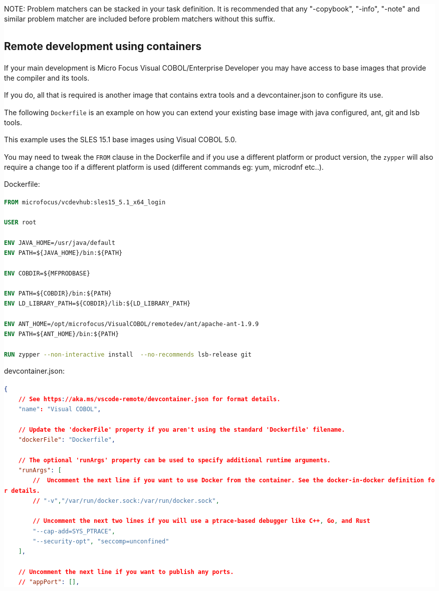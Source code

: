 NOTE: Problem matchers can be stacked in your task definition.   It is recommended that any "-copybook", "-info", "-note" and similar problem matcher are included before problem matchers without this suffix.

## Remote development using containers

If your main development is Micro Focus Visual COBOL/Enterprise Developer you may have access to base images that provide the compiler and its tools.

If you do, all that is required is another image that contains extra tools and a devcontainer.json to configure its use.

The following ```Dockerfile``` is an example on how you can extend your existing base image with java configured, ant, git and lsb tools.

This example uses the SLES 15.1 base images using Visual COBOL 5.0.

You may need to tweak the ```FROM``` clause in the Dockerfile and if you use a different platform or product version, the ```zypper``` will also require a change too if a different platform is used (different commands eg: yum, microdnf etc..).

Dockerfile:

```Dockerfile
FROM microfocus/vcdevhub:sles15_5.1_x64_login

USER root

ENV JAVA_HOME=/usr/java/default
ENV PATH=${JAVA_HOME}/bin:${PATH}

ENV COBDIR=${MFPRODBASE}

ENV PATH=${COBDIR}/bin:${PATH}
ENV LD_LIBRARY_PATH=${COBDIR}/lib:${LD_LIBRARY_PATH}

ENV ANT_HOME=/opt/microfocus/VisualCOBOL/remotedev/ant/apache-ant-1.9.9
ENV PATH=${ANT_HOME}/bin:${PATH}

RUN zypper --non-interactive install  --no-recommends lsb-release git
```

devcontainer.json:

```json
{
	// See https://aka.ms/vscode-remote/devcontainer.json for format details.
	"name": "Visual COBOL",

	// Update the 'dockerFile' property if you aren't using the standard 'Dockerfile' filename.
	"dockerFile": "Dockerfile",

	// The optional 'runArgs' property can be used to specify additional runtime arguments.
	"runArgs": [
		//  Uncomment the next line if you want to use Docker from the container. See the docker-in-docker definition for details.
		// "-v","/var/run/docker.sock:/var/run/docker.sock",

		// Uncomment the next two lines if you will use a ptrace-based debugger like C++, Go, and Rust
		"--cap-add=SYS_PTRACE",
		"--security-opt", "seccomp=unconfined"
	],

	// Uncomment the next line if you want to publish any ports.
	// "appPort": [],

```